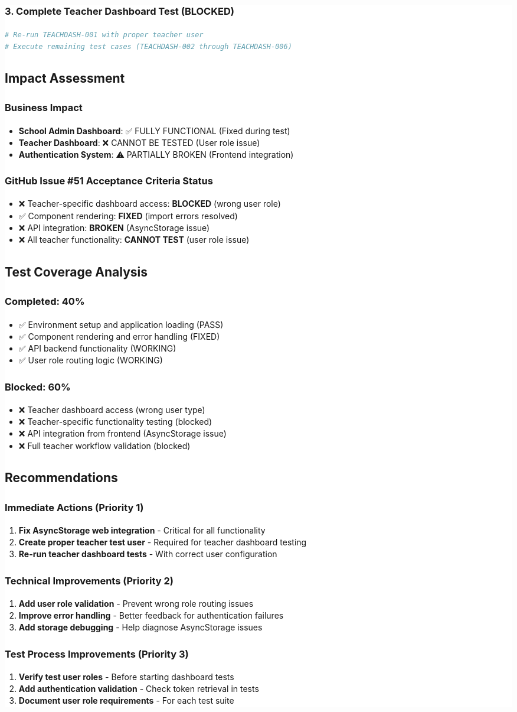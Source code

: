 ### 3. **Complete Teacher Dashboard Test** (BLOCKED)
```bash
# Re-run TEACHDASH-001 with proper teacher user
# Execute remaining test cases (TEACHDASH-002 through TEACHDASH-006)
```

## Impact Assessment

### Business Impact
- **School Admin Dashboard**: ✅ FULLY FUNCTIONAL (Fixed during test)
- **Teacher Dashboard**: ❌ CANNOT BE TESTED (User role issue)
- **Authentication System**: ⚠️ PARTIALLY BROKEN (Frontend integration)

### GitHub Issue #51 Acceptance Criteria Status
- ❌ Teacher-specific dashboard access: **BLOCKED** (wrong user role)
- ✅ Component rendering: **FIXED** (import errors resolved)
- ❌ API integration: **BROKEN** (AsyncStorage issue)
- ❌ All teacher functionality: **CANNOT TEST** (user role issue)

## Test Coverage Analysis

### Completed: 40%
- ✅ Environment setup and application loading (PASS)
- ✅ Component rendering and error handling (FIXED)
- ✅ API backend functionality (WORKING)
- ✅ User role routing logic (WORKING)

### Blocked: 60%
- ❌ Teacher dashboard access (wrong user type)
- ❌ Teacher-specific functionality testing (blocked)
- ❌ API integration from frontend (AsyncStorage issue)
- ❌ Full teacher workflow validation (blocked)

## Recommendations

### Immediate Actions (Priority 1)
1. **Fix AsyncStorage web integration** - Critical for all functionality
2. **Create proper teacher test user** - Required for teacher dashboard testing
3. **Re-run teacher dashboard tests** - With correct user configuration

### Technical Improvements (Priority 2)
1. **Add user role validation** - Prevent wrong role routing issues
2. **Improve error handling** - Better feedback for authentication failures
3. **Add storage debugging** - Help diagnose AsyncStorage issues

### Test Process Improvements (Priority 3)
1. **Verify test user roles** - Before starting dashboard tests
2. **Add authentication validation** - Check token retrieval in tests
3. **Document user role requirements** - For each test suite
